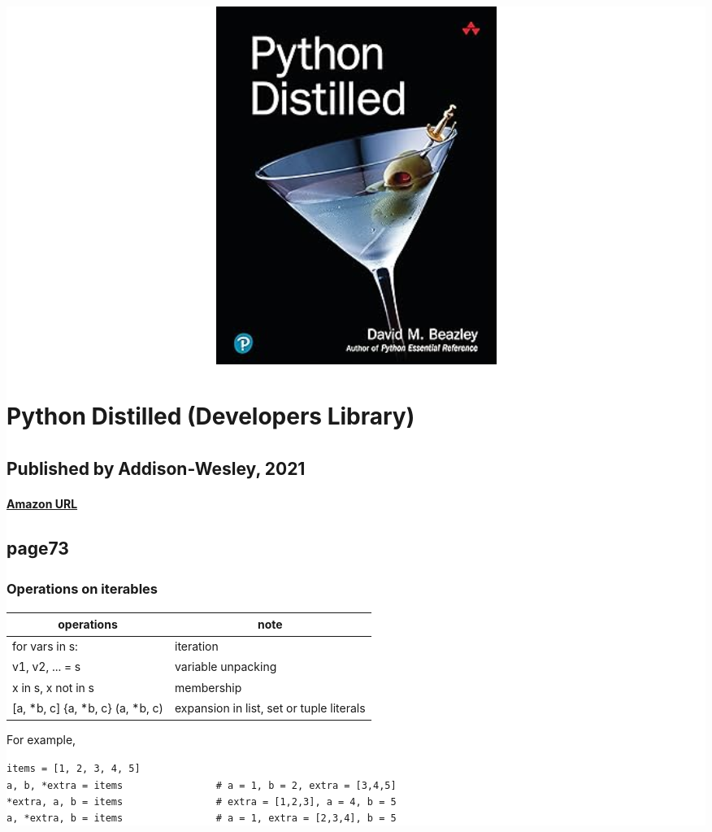 <p align="center"> 
<img src="https://github.com/bookworm6914/tech_book_notes/blob/main/Addison-Wesley Python Distilled (Developers Library) 2021.PNG">
</p>

# Python Distilled (Developers Library)
## Published by Addison-Wesley, 2021 
[**Amazon URL**](https://www.amazon.com/Python-Essential-Reference-Developers-Library/dp/0134173279/)

## page73
### Operations on iterables

| operations | note |
| ---------- | ---- |
| for vars in s: | iteration |
| v1, v2, ... = s | variable unpacking |
| x in s, x not in s | membership |
| [a, *b, c] {a, *b, c} (a, *b, c) | expansion in list, set or tuple literals |

For example,
```aiignore
items = [1, 2, 3, 4, 5]
a, b, *extra = items                # a = 1, b = 2, extra = [3,4,5]
*extra, a, b = items                # extra = [1,2,3], a = 4, b = 5
a, *extra, b = items                # a = 1, extra = [2,3,4], b = 5
```
